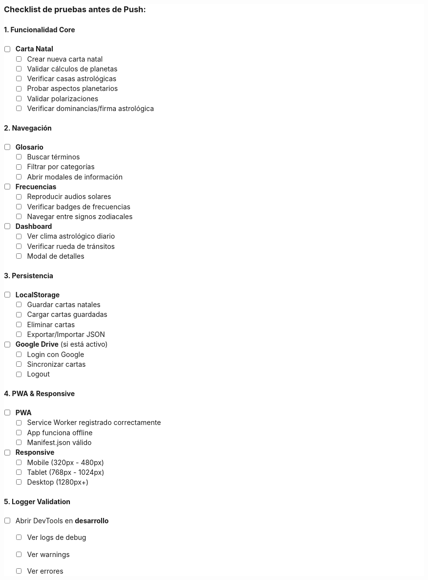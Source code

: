 ### Checklist de pruebas antes de Push:

#### 1. Funcionalidad Core
- [ ] **Carta Natal**
  - [ ] Crear nueva carta natal
  - [ ] Validar cálculos de planetas
  - [ ] Verificar casas astrológicas
  - [ ] Probar aspectos planetarios
  - [ ] Validar polarizaciones
  - [ ] Verificar dominancias/firma astrológica

#### 2. Navegación
- [ ] **Glosario**
  - [ ] Buscar términos
  - [ ] Filtrar por categorías
  - [ ] Abrir modales de información
  
- [ ] **Frecuencias**
  - [ ] Reproducir audios solares
  - [ ] Verificar badges de frecuencias
  - [ ] Navegar entre signos zodiacales

- [ ] **Dashboard**
  - [ ] Ver clima astrológico diario
  - [ ] Verificar rueda de tránsitos
  - [ ] Modal de detalles

#### 3. Persistencia
- [ ] **LocalStorage**
  - [ ] Guardar cartas natales
  - [ ] Cargar cartas guardadas
  - [ ] Eliminar cartas
  - [ ] Exportar/Importar JSON

- [ ] **Google Drive** (si está activo)
  - [ ] Login con Google
  - [ ] Sincronizar cartas
  - [ ] Logout

#### 4. PWA & Responsive
- [ ] **PWA**
  - [ ] Service Worker registrado correctamente
  - [ ] App funciona offline
  - [ ] Manifest.json válido
  
- [ ] **Responsive**
  - [ ] Mobile (320px - 480px)
  - [ ] Tablet (768px - 1024px)
  - [ ] Desktop (1280px+)

#### 5. Logger Validation
- [ ] Abrir DevTools en **desarrollo**
  - [ ] Ver logs de debug
  - [ ] Ver warnings
  - [ ] Ver errores
  